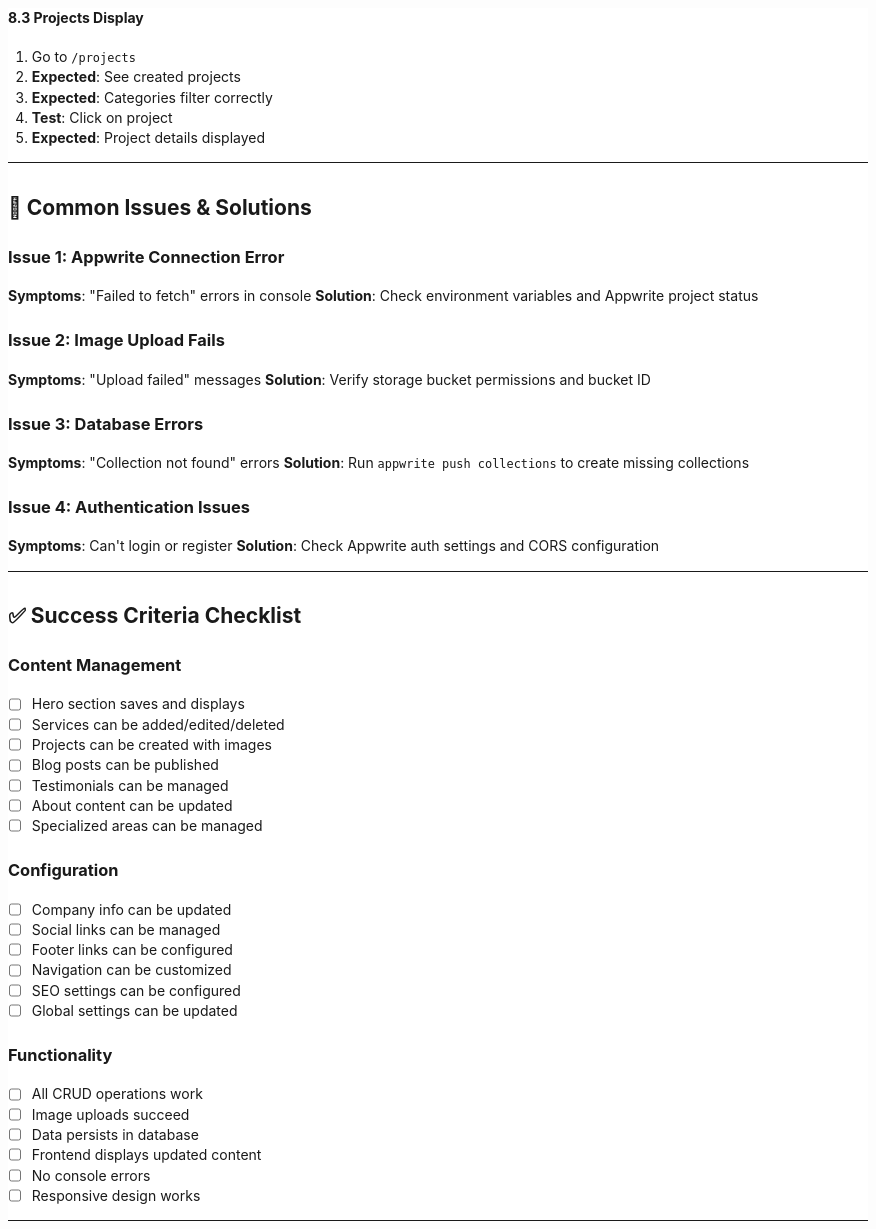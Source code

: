 #### **8.3 Projects Display**
1. Go to `/projects`
2. **Expected**: See created projects
3. **Expected**: Categories filter correctly
4. **Test**: Click on project
5. **Expected**: Project details displayed

---

## 🚨 **Common Issues & Solutions**

### **Issue 1: Appwrite Connection Error**
**Symptoms**: "Failed to fetch" errors in console
**Solution**: Check environment variables and Appwrite project status

### **Issue 2: Image Upload Fails**
**Symptoms**: "Upload failed" messages
**Solution**: Verify storage bucket permissions and bucket ID

### **Issue 3: Database Errors**
**Symptoms**: "Collection not found" errors
**Solution**: Run `appwrite push collections` to create missing collections

### **Issue 4: Authentication Issues**
**Symptoms**: Can't login or register
**Solution**: Check Appwrite auth settings and CORS configuration

---

## ✅ **Success Criteria Checklist**

### **Content Management**
- [ ] Hero section saves and displays
- [ ] Services can be added/edited/deleted
- [ ] Projects can be created with images
- [ ] Blog posts can be published
- [ ] Testimonials can be managed
- [ ] About content can be updated
- [ ] Specialized areas can be managed

### **Configuration**
- [ ] Company info can be updated
- [ ] Social links can be managed
- [ ] Footer links can be configured
- [ ] Navigation can be customized
- [ ] SEO settings can be configured
- [ ] Global settings can be updated

### **Functionality**
- [ ] All CRUD operations work
- [ ] Image uploads succeed
- [ ] Data persists in database
- [ ] Frontend displays updated content
- [ ] No console errors
- [ ] Responsive design works

---